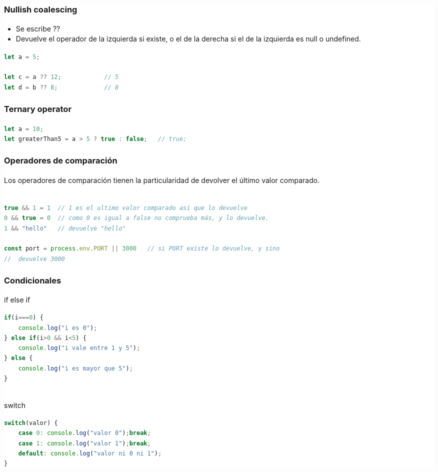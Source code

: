 ### Nullish coalescing

- Se escribe ??
- Devuelve el operador de la izquierda si existe, o el de la derecha si  el de la izquierda es null o undefined.

```javascript
let a = 5;

let c = a ?? 12;			// 5
let d = b ?? 8;				// 8
```

### Ternary operator

```javascript
let a = 10;
let greaterThan5 = a > 5 ? true : false;   // true;
```



### Operadores de comparación

Los operadores de comparación tienen la particularidad de devolver el último valor comparado.

```javascript

true && 1 = 1  // 1 es el ultimo valor comparado asi que lo devuelve
0 && true = 0  // como 0 es igual a false no comprueba más, y lo devuelve.
1 && "hello"   // devuelve "hello"

const port = process.env.PORT || 3000	// si PORT existe lo devuelve, y sino 														//	devuelve 3000

```

### Condicionales
if else if
```javascript
if(i===0) {
	console.log("i es 0");
} else if(i>0 && i<5) {
	console.log("i vale entre 1 y 5");
} else {
	console.log("i es mayor que 5");
}



```
switch
```javascript
switch(valor) {
	case 0: console.log("valor 0");break;
	case 1: console.log("valor 1");break;
	default: console.log("valor ni 0 ni 1");
}
```

